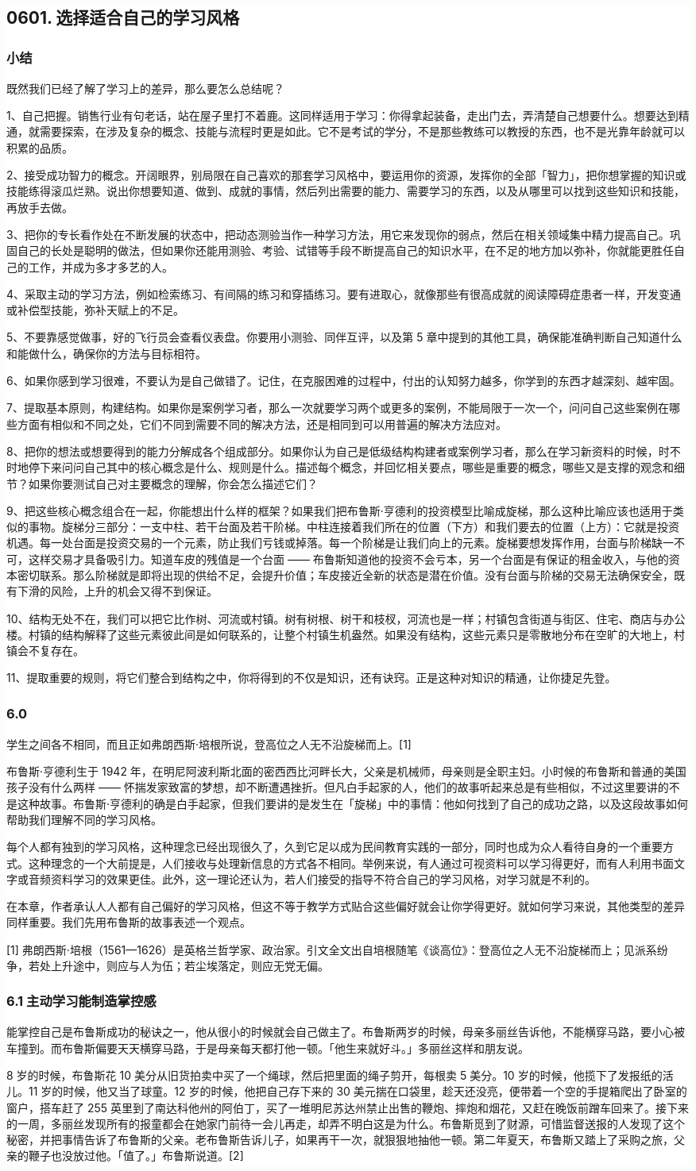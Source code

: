 ## 0601. 选择适合自己的学习风格

### 小结

既然我们已经了解了学习上的差异，那么要怎么总结呢？

1、自己把握。销售行业有句老话，站在屋子里打不着鹿。这同样适用于学习：你得拿起装备，走出门去，弄清楚自己想要什么。想要达到精通，就需要探索，在涉及复杂的概念、技能与流程时更是如此。它不是考试的学分，不是那些教练可以教授的东西，也不是光靠年龄就可以积累的品质。

2、接受成功智力的概念。开阔眼界，别局限在自己喜欢的那套学习风格中，要运用你的资源，发挥你的全部「智力」，把你想掌握的知识或技能练得滚瓜烂熟。说出你想要知道、做到、成就的事情，然后列出需要的能力、需要学习的东西，以及从哪里可以找到这些知识和技能，再放手去做。

3、把你的专长看作处在不断发展的状态中，把动态测验当作一种学习方法，用它来发现你的弱点，然后在相关领域集中精力提高自己。巩固自己的长处是聪明的做法，但如果你还能用测验、考验、试错等手段不断提高自己的知识水平，在不足的地方加以弥补，你就能更胜任自己的工作，并成为多才多艺的人。

4、采取主动的学习方法，例如检索练习、有间隔的练习和穿插练习。要有进取心，就像那些有很高成就的阅读障碍症患者一样，开发变通或补偿型技能，弥补天赋上的不足。

5、不要靠感觉做事，好的飞行员会查看仪表盘。你要用小测验、同伴互评，以及第 5 章中提到的其他工具，确保能准确判断自己知道什么和能做什么，确保你的方法与目标相符。

6、如果你感到学习很难，不要认为是自己做错了。记住，在克服困难的过程中，付出的认知努力越多，你学到的东西才越深刻、越牢固。

7、提取基本原则，构建结构。如果你是案例学习者，那么一次就要学习两个或更多的案例，不能局限于一次一个，问问自己这些案例在哪些方面有相似和不同之处，它们不同到需要不同的解决方法，还是相同到可以用普遍的解决方法应对。

8、把你的想法或想要得到的能力分解成各个组成部分。如果你认为自己是低级结构构建者或案例学习者，那么在学习新资料的时候，时不时地停下来问问自己其中的核心概念是什么、规则是什么。描述每个概念，并回忆相关要点，哪些是重要的概念，哪些又是支撑的观念和细节？如果你要测试自己对主要概念的理解，你会怎么描述它们？

9、把这些核心概念组合在一起，你能想出什么样的框架？如果我们把布鲁斯·亨德利的投资模型比喻成旋梯，那么这种比喻应该也适用于类似的事物。旋梯分三部分：一支中柱、若干台面及若干阶梯。中柱连接着我们所在的位置（下方）和我们要去的位置（上方）：它就是投资机遇。每一处台面是投资交易的一个元素，防止我们亏钱或掉落。每一个阶梯是让我们向上的元素。旋梯要想发挥作用，台面与阶梯缺一不可，这样交易才具备吸引力。知道车皮的残值是一个台面 —— 布鲁斯知道他的投资不会亏本，另一个台面是有保证的租金收入，与他的资本密切联系。那么阶梯就是即将出现的供给不足，会提升价值；车皮接近全新的状态是潜在价值。没有台面与阶梯的交易无法确保安全，既有下滑的风险，上升的机会又得不到保证。

10、结构无处不在，我们可以把它比作树、河流或村镇。树有树根、树干和枝杈，河流也是一样；村镇包含街道与街区、住宅、商店与办公楼。村镇的结构解释了这些元素彼此间是如何联系的，让整个村镇生机盎然。如果没有结构，这些元素只是零散地分布在空旷的大地上，村镇会不复存在。

11、提取重要的规则，将它们整合到结构之中，你将得到的不仅是知识，还有诀窍。正是这种对知识的精通，让你捷足先登。

### 6.0

学生之间各不相同，而且正如弗朗西斯·培根所说，登高位之人无不沿旋梯而上。[1]

布鲁斯·亨德利生于 1942 年，在明尼阿波利斯北面的密西西比河畔长大，父亲是机械师，母亲则是全职主妇。小时候的布鲁斯和普通的美国孩子没有什么两样 —— 怀揣发家致富的梦想，却不断遭遇挫折。但凡白手起家的人，他们的故事听起来总是有些相似，不过这里要讲的不是这种故事。布鲁斯·亨德利的确是白手起家，但我们要讲的是发生在「旋梯」中的事情：他如何找到了自己的成功之路，以及这段故事如何帮助我们理解不同的学习风格。

每个人都有独到的学习风格，这种理念已经出现很久了，久到它足以成为民间教育实践的一部分，同时也成为众人看待自身的一个重要方式。这种理念的一个大前提是，人们接收与处理新信息的方式各不相同。举例来说，有人通过可视资料可以学习得更好，而有人利用书面文字或音频资料学习的效果更佳。此外，这一理论还认为，若人们接受的指导不符合自己的学习风格，对学习就是不利的。

在本章，作者承认人人都有自己偏好的学习风格，但这不等于教学方式贴合这些偏好就会让你学得更好。就如何学习来说，其他类型的差异同样重要。我们先用布鲁斯的故事表述一个观点。

[1] 弗朗西斯·培根（1561—1626）是英格兰哲学家、政治家。引文全文出自培根随笔《谈高位》：登高位之人无不沿旋梯而上；见派系纷争，若处上升途中，则应与人为伍；若尘埃落定，则应无党无偏。

### 6.1 主动学习能制造掌控感

能掌控自己是布鲁斯成功的秘诀之一，他从很小的时候就会自己做主了。布鲁斯两岁的时候，母亲多丽丝告诉他，不能横穿马路，要小心被车撞到。而布鲁斯偏要天天横穿马路，于是母亲每天都打他一顿。「他生来就好斗。」多丽丝这样和朋友说。

8 岁的时候，布鲁斯花 10 美分从旧货拍卖中买了一个绳球，然后把里面的绳子剪开，每根卖 5 美分。10 岁的时候，他揽下了发报纸的活儿。11 岁的时候，他又当了球童。12 岁的时候，他把自己存下来的 30 美元揣在口袋里，趁天还没亮，便带着一个空的手提箱爬出了卧室的窗户，搭车赶了 255 英里到了南达科他州的阿伯丁，买了一堆明尼苏达州禁止出售的鞭炮、摔炮和烟花，又赶在晚饭前蹭车回来了。接下来的一周，多丽丝发现所有的报童都会在她家门前待一会儿再走，却弄不明白这是为什么。布鲁斯觅到了财源，可惜监督送报的人发现了这个秘密，并把事情告诉了布鲁斯的父亲。老布鲁斯告诉儿子，如果再干一次，就狠狠地抽他一顿。第二年夏天，布鲁斯又踏上了采购之旅，父亲的鞭子也没放过他。「值了。」布鲁斯说道。[2]
